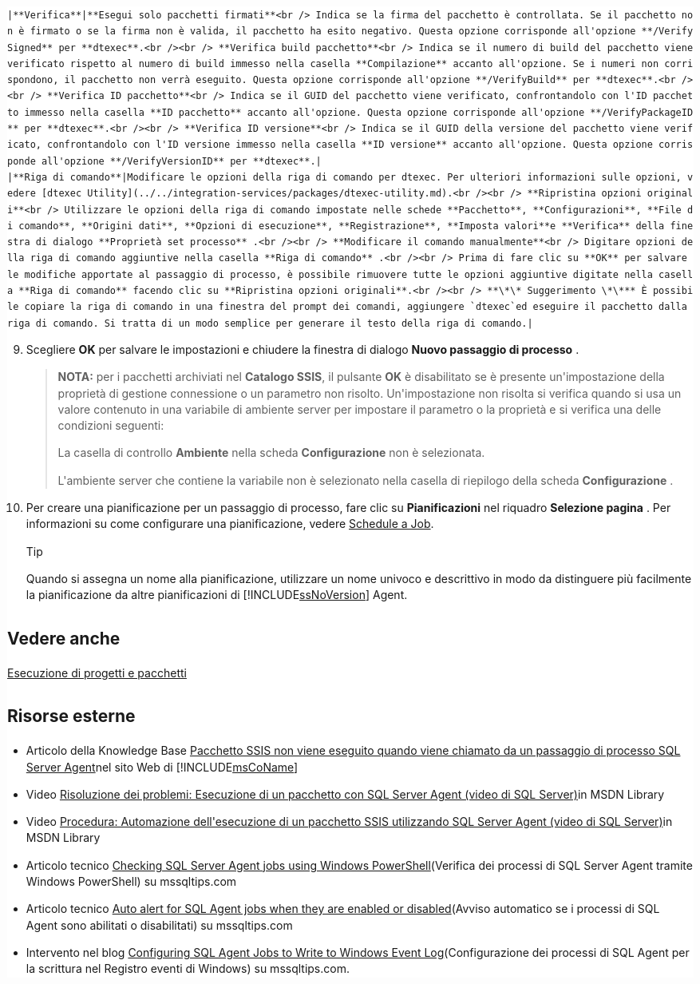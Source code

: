     |**Verifica**|**Esegui solo pacchetti firmati**<br /> Indica se la firma del pacchetto è controllata. Se il pacchetto non è firmato o se la firma non è valida, il pacchetto ha esito negativo. Questa opzione corrisponde all'opzione **/VerifySigned** per **dtexec**.<br /><br /> **Verifica build pacchetto**<br /> Indica se il numero di build del pacchetto viene verificato rispetto al numero di build immesso nella casella **Compilazione** accanto all'opzione. Se i numeri non corrispondono, il pacchetto non verrà eseguito. Questa opzione corrisponde all'opzione **/VerifyBuild** per **dtexec**.<br /><br /> **Verifica ID pacchetto**<br /> Indica se il GUID del pacchetto viene verificato, confrontandolo con l'ID pacchetto immesso nella casella **ID pacchetto** accanto all'opzione. Questa opzione corrisponde all'opzione **/VerifyPackageID** per **dtexec**.<br /><br /> **Verifica ID versione**<br /> Indica se il GUID della versione del pacchetto viene verificato, confrontandolo con l'ID versione immesso nella casella **ID versione** accanto all'opzione. Questa opzione corrisponde all'opzione **/VerifyVersionID** per **dtexec**.|  
    |**Riga di comando**|Modificare le opzioni della riga di comando per dtexec. Per ulteriori informazioni sulle opzioni, vedere [dtexec Utility](../../integration-services/packages/dtexec-utility.md).<br /><br /> **Ripristina opzioni originali**<br /> Utilizzare le opzioni della riga di comando impostate nelle schede **Pacchetto**, **Configurazioni**, **File di comando**, **Origini dati**, **Opzioni di esecuzione**, **Registrazione**, **Imposta valori**e **Verifica** della finestra di dialogo **Proprietà set processo** .<br /><br /> **Modificare il comando manualmente**<br /> Digitare opzioni della riga di comando aggiuntive nella casella **Riga di comando** .<br /><br /> Prima di fare clic su **OK** per salvare le modifiche apportate al passaggio di processo, è possibile rimuovere tutte le opzioni aggiuntive digitate nella casella **Riga di comando** facendo clic su **Ripristina opzioni originali**.<br /><br /> **\*\* Suggerimento \*\*** È possibile copiare la riga di comando in una finestra del prompt dei comandi, aggiungere `dtexec`ed eseguire il pacchetto dalla riga di comando. Si tratta di un modo semplice per generare il testo della riga di comando.|  
  
9. Scegliere **OK** per salvare le impostazioni e chiudere la finestra di dialogo **Nuovo passaggio di processo** .  
  
    > **NOTA:** per i pacchetti archiviati nel **Catalogo SSIS**, il pulsante **OK** è disabilitato se è presente un'impostazione della proprietà di gestione connessione o un parametro non risolto. Un'impostazione non risolta si verifica quando si usa un valore contenuto in una variabile di ambiente server per impostare il parametro o la proprietà e si verifica una delle condizioni seguenti:  
    >   
    >  La casella di controllo **Ambiente** nella scheda **Configurazione** non è selezionata.  
    >   
    >  L'ambiente server che contiene la variabile non è selezionato nella casella di riepilogo della scheda **Configurazione** .  
  
10. Per creare una pianificazione per un passaggio di processo, fare clic su **Pianificazioni** nel riquadro **Selezione pagina** . Per informazioni su come configurare una pianificazione, vedere [Schedule a Job](../../ssms/agent/schedule-a-job.md).  
  
    > [!TIP]  
    >  Quando si assegna un nome alla pianificazione, utilizzare un nome univoco e descrittivo in modo da distinguere più facilmente la pianificazione da altre pianificazioni di [!INCLUDE[ssNoVersion](../../includes/ssnoversion-md.md)] Agent.  

## <a name="see-also"></a>Vedere anche  
 [Esecuzione di progetti e pacchetti](deploy-integration-services-ssis-projects-and-packages.md)  

## <a name="external-resources"></a>Risorse esterne  
  
-   Articolo della Knowledge Base [Pacchetto SSIS non viene eseguito quando viene chiamato da un passaggio di processo SQL Server Agent](https://support.microsoft.com/kb/918760)nel sito Web di [!INCLUDE[msCoName](../../includes/msconame-md.md)]  
  
-   Video [Risoluzione dei problemi: Esecuzione di un pacchetto con SQL Server Agent (video di SQL Server)](https://go.microsoft.com/fwlink/?LinkId=141772)in MSDN Library  
  
-   Video [Procedura: Automazione dell'esecuzione di un pacchetto SSIS utilizzando SQL Server Agent (video di SQL Server)](https://go.microsoft.com/fwlink/?LinkId=141771)in MSDN Library  
  
-   Articolo tecnico [Checking SQL Server Agent jobs using Windows PowerShell](https://go.microsoft.com/fwlink/?LinkId=165675)(Verifica dei processi di SQL Server Agent tramite Windows PowerShell) su mssqltips.com  
  
-   Articolo tecnico [Auto alert for SQL Agent jobs when they are enabled or disabled](https://go.microsoft.com/fwlink/?LinkId=165676)(Avviso automatico se i processi di SQL Agent sono abilitati o disabilitati) su mssqltips.com  
  
-   Intervento nel blog [Configuring SQL Agent Jobs to Write to Windows Event Log](https://go.microsoft.com/fwlink/?LinkId=220745)(Configurazione dei processi di SQL Agent per la scrittura nel Registro eventi di Windows) su mssqltips.com.  
  
  
